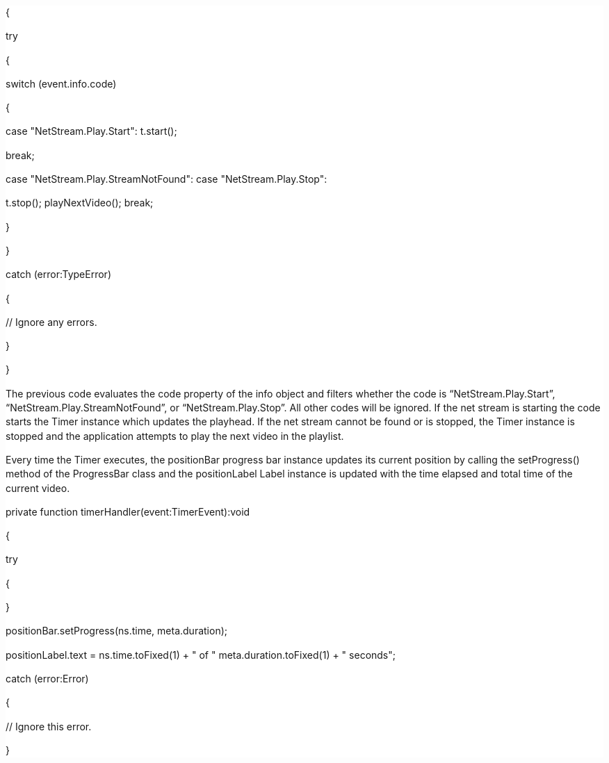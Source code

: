 {

try

{

switch (event.info.code)

{

case &quot;NetStream.Play.Start&quot;: t.start();

break;

case &quot;NetStream.Play.StreamNotFound&quot;: case &quot;NetStream.Play.Stop&quot;:

t.stop(); playNextVideo(); break;

}

}

catch (error:TypeError)

{

// Ignore any errors.

}

}

The previous code evaluates the code property of the info object and filters whether the code is “NetStream.Play.Start”, “NetStream.Play.StreamNotFound”, or “NetStream.Play.Stop”. All other codes will be ignored. If the net stream is starting the code starts the Timer instance which updates the playhead. If the net stream cannot be found or is stopped, the Timer instance is stopped and the application attempts to play the next video in the playlist.

Every time the Timer executes, the positionBar progress bar instance updates its current position by calling the setProgress() method of the ProgressBar class and the positionLabel Label instance is updated with the time elapsed and total time of the current video.

private function timerHandler(event:TimerEvent):void

{

try

{

}

positionBar.setProgress(ns.time, meta.duration);

positionLabel.text = ns.time.toFixed(1) + &quot; of &quot; meta.duration.toFixed(1) + &quot; seconds&quot;;

catch (error:Error)

{

// Ignore this error.

}
